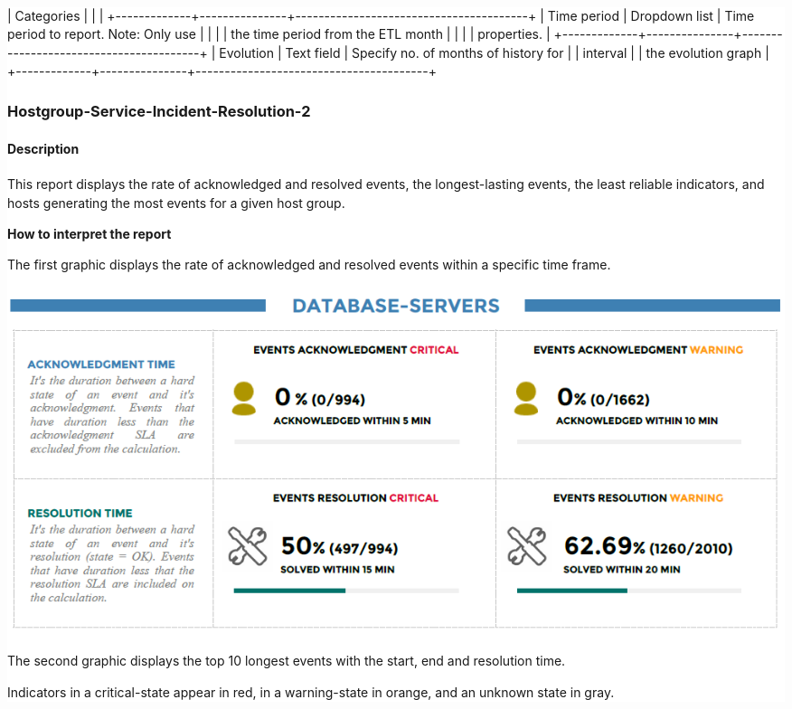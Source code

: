 | Categories  |               |                                        |
+-------------+---------------+----------------------------------------+
| Time period | Dropdown list | Time period to report. Note: Only use  |
|             |               | the time period from the ETL month     |
|             |               | properties.                            |
+-------------+---------------+----------------------------------------+
| Evolution   | Text field    | Specify no. of months of history for   |
| interval    |               | the evolution graph                    |
+-------------+---------------+----------------------------------------+


### Hostgroup-Service-Incident-Resolution-2

#### Description

This report displays the rate of acknowledged and resolved events, the
longest-lasting events, the least reliable indicators, and hosts
generating the most events for a given host group.

**How to interpret the report**

The first graphic displays the rate of acknowledged and resolved events
within a specific time frame.

![image](../assets/reporting/guide/available-reports/Hostgroup-Service-Incident-Resolution-2_1.png)

The second graphic displays the top 10 longest events with the start,
end and resolution time.

Indicators in a critical-state appear in red, in a warning-state in
orange, and an unknown state in gray.
